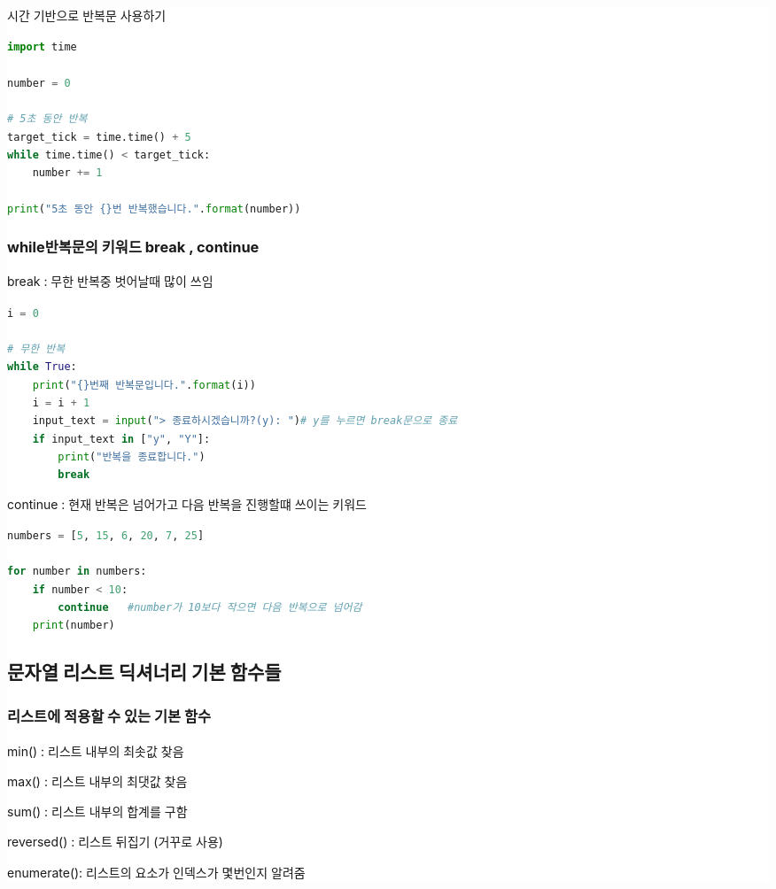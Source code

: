 시간 기반으로 반복문 사용하기

```python
import time

number = 0

# 5초 동안 반복
target_tick = time.time() + 5
while time.time() < target_tick:
    number += 1

print("5초 동안 {}번 반복했습니다.".format(number))
```

### while반복문의 키워드 break , continue

break : 무한 반복중 벗어날때 많이 쓰임

```python
i = 0

# 무한 반복
while True:
    print("{}번째 반복문입니다.".format(i))
    i = i + 1
    input_text = input("> 종료하시겠습니까?(y): ")# y를 누르면 break문으로 종료
    if input_text in ["y", "Y"]:
        print("반복을 종료합니다.")
        break
```

continue : 현재 반복은 넘어가고 다음 반복을 진행할떄 쓰이는 키워드

```python
numbers = [5, 15, 6, 20, 7, 25]

for number in numbers:
    if number < 10:
        continue   #number가 10보다 작으면 다음 반복으로 넘어감
    print(number)
```

## 문자열 리스트 딕셔너리 기본 함수들

### 리스트에 적용할 수 있는 기본 함수

min() : 리스트 내부의 최솟값 찾음

max() : 리스트 내부의 최댓값 찾음

sum() : 리스트 내부의 합계를 구함

reversed() : 리스트 뒤집기 (거꾸로 사용)

enumerate(): 리스트의 요소가 인덱스가 몇번인지 알려줌
